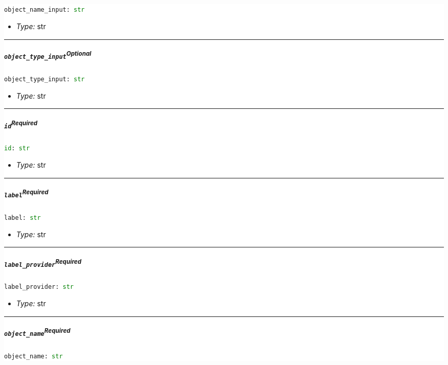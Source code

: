```python
object_name_input: str
```

- *Type:* str

---

##### `object_type_input`<sup>Optional</sup> <a name="object_type_input" id="@cdktf/provider-postgresql.securityLabel.SecurityLabel.property.objectTypeInput"></a>

```python
object_type_input: str
```

- *Type:* str

---

##### `id`<sup>Required</sup> <a name="id" id="@cdktf/provider-postgresql.securityLabel.SecurityLabel.property.id"></a>

```python
id: str
```

- *Type:* str

---

##### `label`<sup>Required</sup> <a name="label" id="@cdktf/provider-postgresql.securityLabel.SecurityLabel.property.label"></a>

```python
label: str
```

- *Type:* str

---

##### `label_provider`<sup>Required</sup> <a name="label_provider" id="@cdktf/provider-postgresql.securityLabel.SecurityLabel.property.labelProvider"></a>

```python
label_provider: str
```

- *Type:* str

---

##### `object_name`<sup>Required</sup> <a name="object_name" id="@cdktf/provider-postgresql.securityLabel.SecurityLabel.property.objectName"></a>

```python
object_name: str
```
